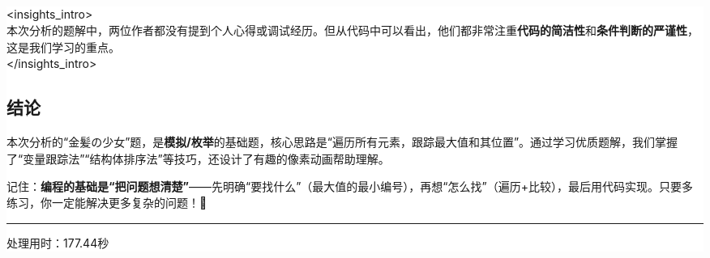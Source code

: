\<insights\_intro\>  
本次分析的题解中，两位作者都没有提到个人心得或调试经历。但从代码中可以看出，他们都非常注重**代码的简洁性**和**条件判断的严谨性**，这是我们学习的重点。  
\</insights\_intro\>


## 结论  
本次分析的“金髪の少女”题，是**模拟/枚举**的基础题，核心思路是“遍历所有元素，跟踪最大值和其位置”。通过学习优质题解，我们掌握了“变量跟踪法”“结构体排序法”等技巧，还设计了有趣的像素动画帮助理解。  

记住：**编程的基础是“把问题想清楚”**——先明确“要找什么”（最大值的最小编号），再想“怎么找”（遍历+比较），最后用代码实现。只要多练习，你一定能解决更多复杂的问题！💪

---
处理用时：177.44秒